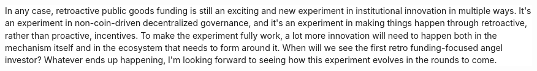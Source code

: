 In any case, retroactive public goods funding is still an exciting and new experiment in institutional innovation in multiple ways. It's an experiment in non-coin-driven decentralized governance, and it's an experiment in making things happen through retroactive, rather than proactive, incentives. To make the experiment fully work, a lot more innovation will need to happen both in the mechanism itself and in the ecosystem that needs to form around it. When will we see the first retro funding-focused angel investor? Whatever ends up happening, I'm looking forward to seeing how this experiment evolves in the rounds to come.
